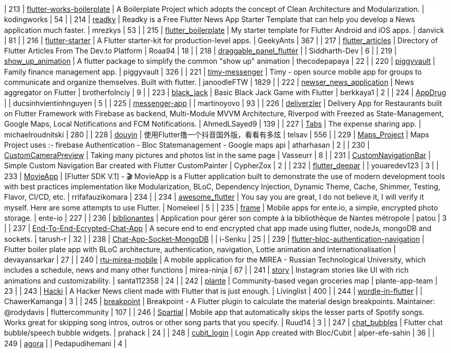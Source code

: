 | 213 |  [flutter-works-boilerplate](https://github.com/kodingworks/flutter-works-boilerplate) | A Boilerplate Project which adopts the concept of Clean Architecture and Modularization. | kodingworks | 54 |
| 214 |  [readky](https://github.com/mrezkys/readky) | Readky is a Free Flutter News App Starter Template that can help you develop a News application much faster. | mrezkys | 53 |
| 215 |  [flutter_boilerplate](https://github.com/danvick/flutter_boilerplate) | My starter template for Flutter Android and iOS apps. | danvick | 81 |
| 216 |  [flutter-starter](https://github.com/GeekyAnts/flutter-starter) | A Flutter starter-kit for production-level apps. | GeekyAnts | 367 |
| 217 |  [flutter_articles](https://github.com/Roaa94/flutter_articles) | Directory of Flutter Articles From The Dev.to Platform | Roaa94 | 18 |
| 218 |  [draggable_panel_flutter](https://github.com/Siddharth-Dev/draggable_panel_flutter) |  | Siddharth-Dev | 6 |
| 219 |  [show_up_animation](https://github.com/thecodepapaya/show_up_animation) | A flutter package to simplify the common &#34;show up&#34; animation | thecodepapaya | 22 |
| 220 |  [piggyvault](https://github.com/piggyvault/piggyvault) | Family finance management app. | piggyvault | 326 |
| 221 |  [timy-messenger](https://github.com/janoodleFTW/timy-messenger) | Timy - open source mobile app for groups to communicate and organize themselves. Built with flutter. | janoodleFTW | 1829 |
| 222 |  [newser_news_application](https://github.com/brotherfolnciy/newser_news_application) | News aggregator on Flutter | brotherfolnciy | 9 |
| 223 |  [black_jack](https://github.com/berkkaya1/black_jack) | Basic Black Jack Game with Flutter | berkkaya1 | 2 |
| 224 |  [AppDrug](https://github.com/ducsinhvientinhnguyen/AppDrug) |  | ducsinhvientinhnguyen | 5 |
| 225 |  [messenger-app](https://github.com/martinoyovo/messenger-app) |  | martinoyovo | 93 |
| 226 |  [deliverzler](https://github.com/AhmedLSayed9/deliverzler) | Delivery App for Restaurants built on Flutter Framework with Firebase as backend, Multi-Module MVVM Architecture, Riverpod with Freezed as State-Management, Google Maps, Local Notifications and FCM Notifications. | AhmedLSayed9 | 139 |
| 227 |  [Tabs](https://github.com/michaelroudnitski/Tabs) | The expense sharing app. | michaelroudnitski | 280 |
| 228 |  [douyin](https://github.com/telsav/douyin) | 使用Flutter撸一个抖音国外版，看看有多炫 | telsav | 556 |
| 229 |  [Maps_Project](https://github.com/atharhasan/Maps_Project) | Maps Project uses :- firebase Authentication - Bloc Statemanagement - Google maps api | atharhasan | 2 |
| 230 |  [CustomCameraPreview](https://github.com/Vasseurr/CustomCameraPreview) | Taking many pictures and photos list in the same page | Vasseurr | 8 |
| 231 |  [CustomNavigationBar](https://github.com/CypherZox/CustomNavigationBar) | Simple Custom Navigation Bar created with Flutter CustomPainter | CypherZox | 2 |
| 232 |  [flutter_deepar](https://github.com/youaredev123/flutter_deepar) |  | youaredev123 | 3 |
| 233 |  [MovieApp](https://github.com/rrifafauzikomara/MovieApp) | [Flutter SDK V.1] -  🎬 MovieApp is a Flutter application built to demonstrate the use of modern development tools with best practices implementation like Modularization, BLoC, Dependency Injection, Dynamic Theme, Cache, Shimmer, Testing, Flavor, CI/CD, etc. | rrifafauzikomara | 234 |
| 234 |  [awesome_flutter](https://github.com/Nomeleel/awesome_flutter) | You say you are great, I do not believe it, I will verify it myself. Here are some attempts to use Flutter. | Nomeleel | 5 |
| 235 |  [frame](https://github.com/ente-io/frame) | Mobile apps for ente.io, a simple, encrypted photo storage. | ente-io | 227 |
| 236 |  [biblionantes](https://github.com/patou/biblionantes) | Application pour gérer son compte à la bibliothèque de Nantes métropole | patou | 3 |
| 237 |  [End-To-End-Ecrypted-Chat-App](https://github.com/tarush-r/End-To-End-Ecrypted-Chat-App) | A secure end to end encrypted chat app made using flutter, nodeJs, mongoDB and sockets. | tarush-r | 32 |
| 238 |  [Chat-App-Socket-MongoDB](https://github.com/i-Senku/Chat-App-Socket-MongoDB) |  | i-Senku | 25 |
| 239 |  [flutter-bloc-authentication-navigation](https://github.com/devayansarkar/flutter-bloc-authentication-navigation) | Flutter boiler plate app with BLoC architecture, authentication, navigation, Lottie animation and internationalisation | devayansarkar | 27 |
| 240 |  [rtu-mirea-mobile](https://github.com/mirea-ninja/rtu-mirea-mobile) | A mobile application for the MIREA - Russian Technological University, which includes a schedule, news and many other functions | mirea-ninja | 67 |
| 241 |  [story](https://github.com/santa112358/story) | Instagram stories like UI with rich animations and customizability. | santa112358 | 24 |
| 242 |  [plante](https://github.com/plante-app-team/plante) | Community-based vegan groceries map | plante-app-team | 23 |
| 243 |  [Hacki](https://github.com/Livinglist/Hacki) | A Hacker News client made with Flutter that is just enough. | Livinglist | 400 |
| 244 |  [wordle-in-flutter](https://github.com/ChawerKamanga/wordle-in-flutter) |  | ChawerKamanga | 3 |
| 245 |  [breakpoint](https://github.com/fluttercommunity/breakpoint) | Breakpoint - A Flutter plugin to calculate the material design breakpoints. Maintainer: @rodydavis | fluttercommunity | 107 |
| 246 |  [Spartial](https://github.com/Ruud14/Spartial) | Mobile app that automatically skips the lesser parts of Spotify songs. Works great for skipping song intros, outros or other song parts that you specify. | Ruud14 | 3 |
| 247 |  [chat_bubbles](https://github.com/prahack/chat_bubbles) | Flutter chat bubble/speech bubble widgets. | prahack | 24 |
| 248 |  [cubit_login](https://github.com/alper-efe-sahin/cubit_login) | Login App created with Bloc/Cubit | alper-efe-sahin | 36 |
| 249 |  [agora](https://github.com/Pedapudihemani/agora) |  | Pedapudihemani | 4 |